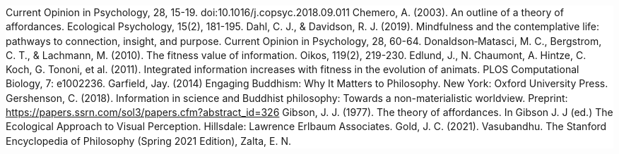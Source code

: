 Current
Opinion
in
Psychology,
28,
15-19.
doi:10.1016/j.copsyc.2018.09.011
Chemero,
A.
(2003).
An
outline
of
a theory of
affordances. Ecological Psychology, 15(2), 181-195.
Dahl, C. J., & Davidson, R. J. (2019). Mindfulness and
the contemplative life: pathways to connection, insight,
and purpose. Current Opinion in Psychology, 28, 60-64.
Donaldson‐Matasci,
M.
C.,
Bergstrom,
C.
T.,
&
Lachmann, M. (2010). The fitness value of information.
Oikos, 119(2), 219-230.
Edlund, J., N. Chaumont, A. Hintze, C. Koch, G.
Tononi, et al. (2011). Integrated information increases
with
fitness
in
the
evolution
of
animats.
PLOS
Computational Biology, 7: e1002236.
Garfield, Jay. (2014) Engaging Buddhism: Why It
Matters to Philosophy. New York: Oxford University
Press.
Gershenson, C. (2018). Information in science and
Buddhist
philosophy:
Towards
a
non-materialistic
worldview.
Preprint:
https://papers.ssrn.com/sol3/papers.cfm?abstract_id=326
Gibson, J. J. (1977). The theory of affordances. In
Gibson J. J (ed.) The Ecological Approach to Visual
Perception. Hillsdale: Lawrence Erlbaum Associates.
Gold,
J.
C.
(2021).
Vasubandhu.
The
Stanford
Encyclopedia of Philosophy (Spring 2021 Edition),
Zalta,
E.
N.